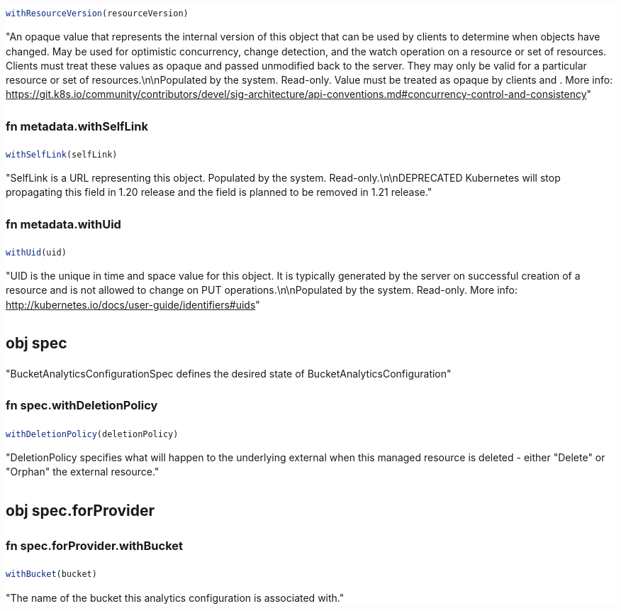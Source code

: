 ```ts
withResourceVersion(resourceVersion)
```

"An opaque value that represents the internal version of this object that can be used by clients to determine when objects have changed. May be used for optimistic concurrency, change detection, and the watch operation on a resource or set of resources. Clients must treat these values as opaque and passed unmodified back to the server. They may only be valid for a particular resource or set of resources.\n\nPopulated by the system. Read-only. Value must be treated as opaque by clients and . More info: https://git.k8s.io/community/contributors/devel/sig-architecture/api-conventions.md#concurrency-control-and-consistency"

### fn metadata.withSelfLink

```ts
withSelfLink(selfLink)
```

"SelfLink is a URL representing this object. Populated by the system. Read-only.\n\nDEPRECATED Kubernetes will stop propagating this field in 1.20 release and the field is planned to be removed in 1.21 release."

### fn metadata.withUid

```ts
withUid(uid)
```

"UID is the unique in time and space value for this object. It is typically generated by the server on successful creation of a resource and is not allowed to change on PUT operations.\n\nPopulated by the system. Read-only. More info: http://kubernetes.io/docs/user-guide/identifiers#uids"

## obj spec

"BucketAnalyticsConfigurationSpec defines the desired state of BucketAnalyticsConfiguration"

### fn spec.withDeletionPolicy

```ts
withDeletionPolicy(deletionPolicy)
```

"DeletionPolicy specifies what will happen to the underlying external when this managed resource is deleted - either \"Delete\" or \"Orphan\" the external resource."

## obj spec.forProvider



### fn spec.forProvider.withBucket

```ts
withBucket(bucket)
```

"The name of the bucket this analytics configuration is associated with."
